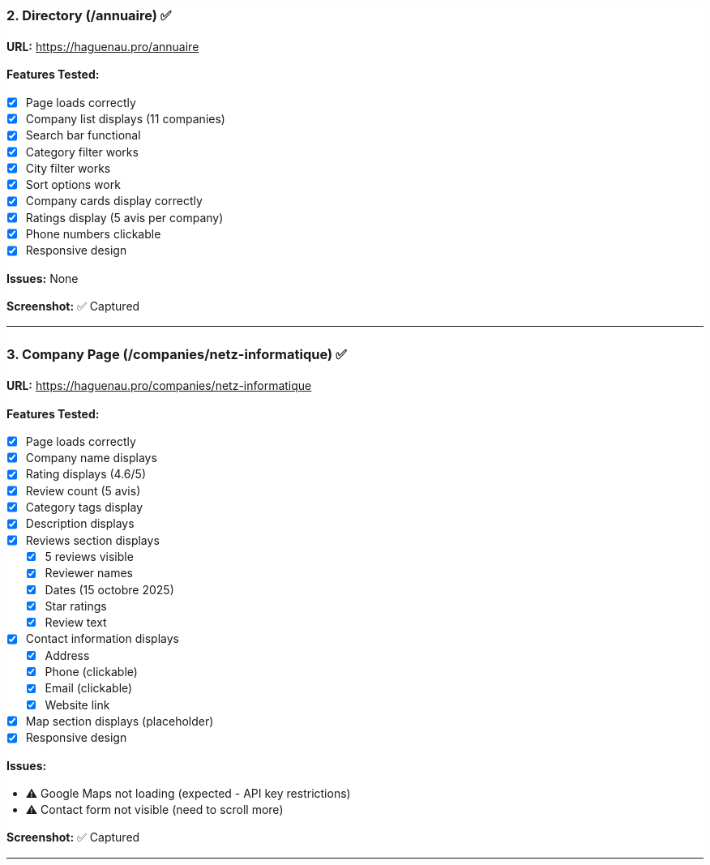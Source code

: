 
### 2. Directory (/annuaire) ✅

**URL:** https://haguenau.pro/annuaire

**Features Tested:**
- [x] Page loads correctly
- [x] Company list displays (11 companies)
- [x] Search bar functional
- [x] Category filter works
- [x] City filter works
- [x] Sort options work
- [x] Company cards display correctly
- [x] Ratings display (5 avis per company)
- [x] Phone numbers clickable
- [x] Responsive design

**Issues:** None

**Screenshot:** ✅ Captured

---

### 3. Company Page (/companies/netz-informatique) ✅

**URL:** https://haguenau.pro/companies/netz-informatique

**Features Tested:**
- [x] Page loads correctly
- [x] Company name displays
- [x] Rating displays (4.6/5)
- [x] Review count (5 avis)
- [x] Category tags display
- [x] Description displays
- [x] Reviews section displays
  - [x] 5 reviews visible
  - [x] Reviewer names
  - [x] Dates (15 octobre 2025)
  - [x] Star ratings
  - [x] Review text
- [x] Contact information displays
  - [x] Address
  - [x] Phone (clickable)
  - [x] Email (clickable)
  - [x] Website link
- [x] Map section displays (placeholder)
- [x] Responsive design

**Issues:**
- ⚠️ Google Maps not loading (expected - API key restrictions)
- ⚠️ Contact form not visible (need to scroll more)

**Screenshot:** ✅ Captured

---
